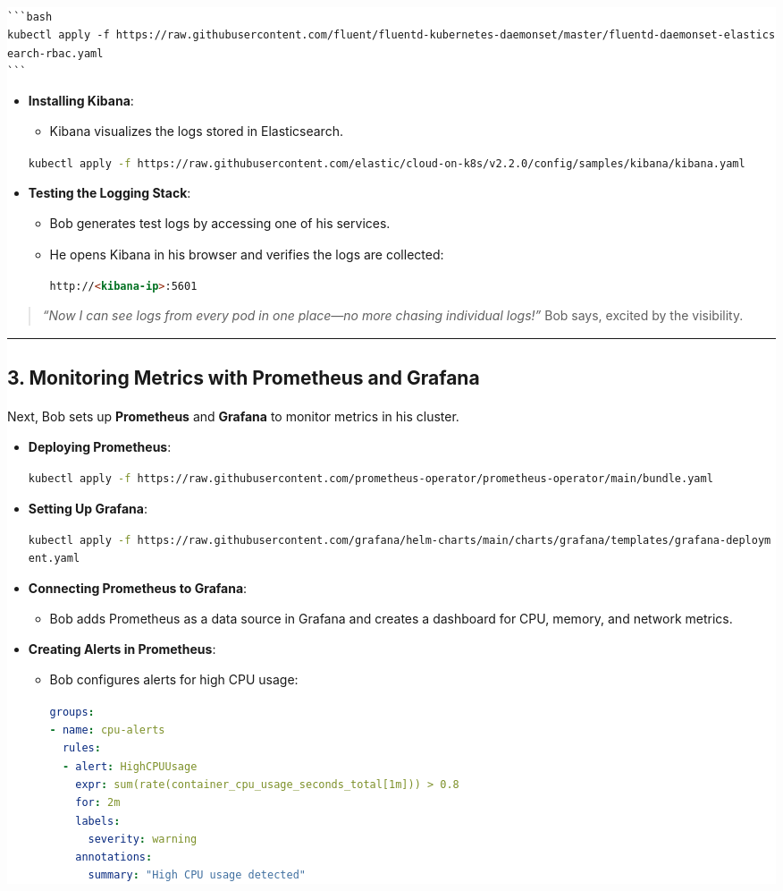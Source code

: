     ```bash
    kubectl apply -f https://raw.githubusercontent.com/fluent/fluentd-kubernetes-daemonset/master/fluentd-daemonset-elasticsearch-rbac.yaml
    ```

  - **Installing Kibana**:
    - Kibana visualizes the logs stored in Elasticsearch.

    ```bash
    kubectl apply -f https://raw.githubusercontent.com/elastic/cloud-on-k8s/v2.2.0/config/samples/kibana/kibana.yaml
    ```

- **Testing the Logging Stack**:
  - Bob generates test logs by accessing one of his services.
  - He opens Kibana in his browser and verifies the logs are collected:

    ```html
    http://<kibana-ip>:5601
    ```

> *“Now I can see logs from every pod in one place—no more chasing individual logs!”* Bob says, excited by the visibility.

---

## **3. Monitoring Metrics with Prometheus and Grafana**

Next, Bob sets up **Prometheus** and **Grafana** to monitor metrics in his cluster.

- **Deploying Prometheus**:

  ```bash
  kubectl apply -f https://raw.githubusercontent.com/prometheus-operator/prometheus-operator/main/bundle.yaml
  ```

- **Setting Up Grafana**:

  ```bash
  kubectl apply -f https://raw.githubusercontent.com/grafana/helm-charts/main/charts/grafana/templates/grafana-deployment.yaml
  ```

- **Connecting Prometheus to Grafana**:
  - Bob adds Prometheus as a data source in Grafana and creates a dashboard for CPU, memory, and network metrics.

- **Creating Alerts in Prometheus**:
  - Bob configures alerts for high CPU usage:

    ```yaml
    groups:
    - name: cpu-alerts
      rules:
      - alert: HighCPUUsage
        expr: sum(rate(container_cpu_usage_seconds_total[1m])) > 0.8
        for: 2m
        labels:
          severity: warning
        annotations:
          summary: "High CPU usage detected"
    ```
